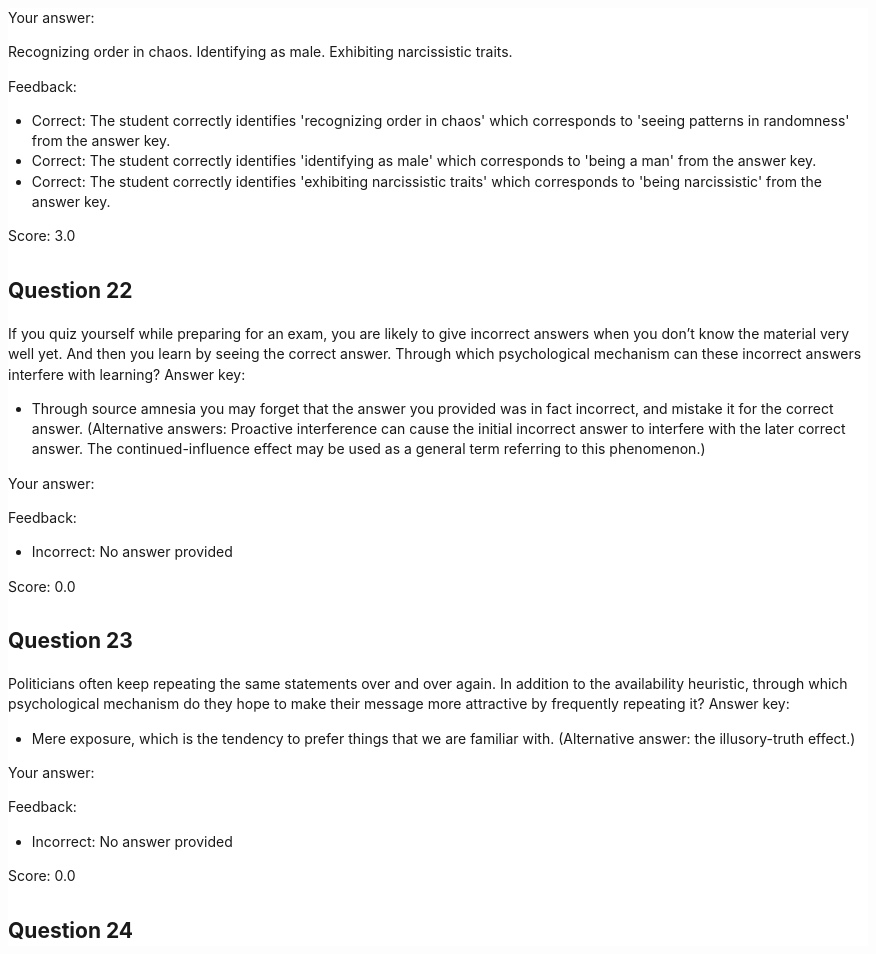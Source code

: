 Your answer:

Recognizing order in chaos. Identifying as male. Exhibiting narcissistic traits.

Feedback:

- Correct: The student correctly identifies 'recognizing order in chaos' which corresponds to 'seeing patterns in randomness' from the answer key.
- Correct: The student correctly identifies 'identifying as male' which corresponds to 'being a man' from the answer key.
- Correct: The student correctly identifies 'exhibiting narcissistic traits' which corresponds to 'being narcissistic' from the answer key.

Score: 3.0

## Question 22
            
If you quiz yourself while preparing for an exam, you are likely to give incorrect answers when you don’t know the material very well yet. And then you learn by seeing the correct answer. Through which psychological mechanism can these incorrect answers interfere with learning?
Answer key:

- Through source amnesia you may forget that the answer you provided was in fact incorrect, and mistake it for the correct answer. (Alternative answers: Proactive interference can cause the initial incorrect answer to interfere with the later correct answer. The continued-influence effect may be used as a general term referring to this phenomenon.)

Your answer:



Feedback:

- Incorrect: No answer provided

Score: 0.0

## Question 23
            
Politicians often keep repeating the same statements over and over again. In addition to the availability heuristic, through which psychological mechanism do they hope to make their message more attractive by frequently repeating it?
Answer key:

- Mere exposure, which is the tendency to prefer things that we are familiar with. (Alternative answer: the illusory-truth effect.)

Your answer:



Feedback:

- Incorrect: No answer provided

Score: 0.0

## Question 24
            